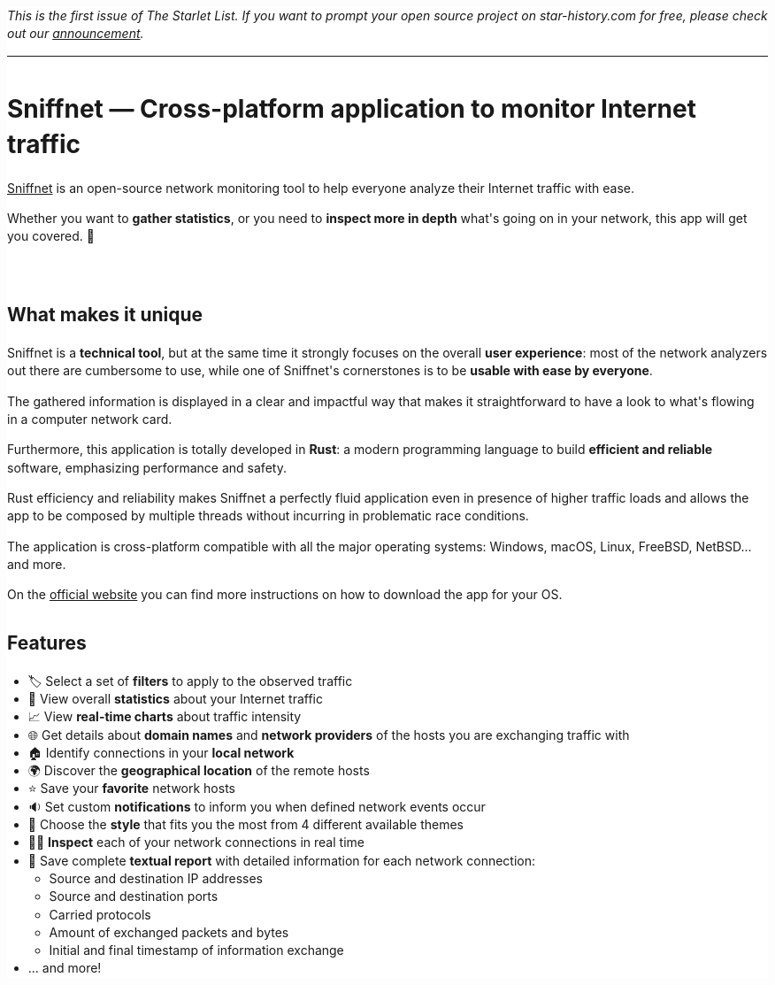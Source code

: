 *This is the first issue of The Starlet List. If you want to prompt your open source project on star-history.com for free, please check out our [announcement](/blog/list-your-open-source-project).*

---

# Sniffnet — Cross-platform application to monitor Internet traffic

[Sniffnet](https://github.com/GyulyVGC/sniffnet) is an open-source network monitoring tool to help everyone analyze their Internet traffic with ease.

Whether you want to **gather statistics**, or you need to **inspect more in depth** what's going on in your network, this app will get you covered.
🫦
<div align="center"><img alt="" src="https://github.com/GyulyVGC/sniffnet/blob/main/resources/repository/pages/overview_page.png?raw=true" width="100%"/></div>

## What makes it unique

Sniffnet is a **technical tool**, but at the same time it strongly focuses on the overall **user experience**: most of the network analyzers out there are cumbersome to use, while one of Sniffnet's cornerstones is to be **usable with ease by everyone**.

The gathered information is displayed in a clear and impactful way that makes it straightforward to have a look to what's flowing in a computer network card.

Furthermore, this application is totally developed in **Rust**: a modern programming language to build **efficient and reliable** software, emphasizing performance and safety.

Rust efficiency and reliability makes Sniffnet a perfectly fluid application even in presence of higher traffic loads and allows the app to be composed by multiple threads without incurring in problematic race conditions.

The application is cross-platform compatible with all the major operating systems: Windows, macOS, Linux, FreeBSD, NetBSD... and more.

On the [official website](https://www.sniffnet.net/download) you can find more instructions on how to download the app for your OS.

## Features

- 🏷️ Select a set of **filters** to apply to the observed traffic
- 📖 View overall **statistics** about your Internet traffic
- 📈 View **real-time charts** about traffic intensity
- 🌐 Get details about **domain names** and **network providers** of the hosts you are exchanging traffic with
- 🏠 Identify connections in your **local network**
- 🌍 Discover the **geographical location** of the remote hosts
- ⭐ Save your **favorite** network hosts
- 🔉 Set custom **notifications** to inform you when defined network events occur
- 🎨 Choose the **style** that fits you the most from 4 different available themes
- 🕵️‍♂️ **Inspect** each of your network connections in real time
- 📁 Save complete **textual report** with detailed information for each network connection:
    - Source and destination IP addresses
    - Source and destination ports
    - Carried protocols
    - Amount of exchanged packets and bytes
    - Initial and final timestamp of information exchange
- ... and more!
